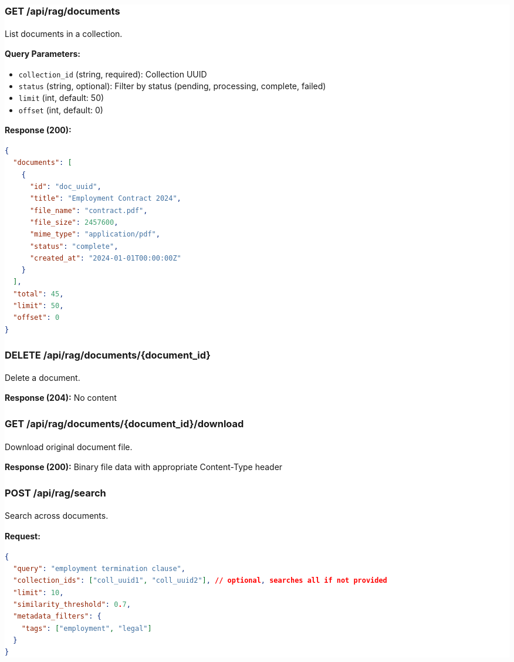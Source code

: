 ### GET /api/rag/documents
List documents in a collection.

**Query Parameters:**
- `collection_id` (string, required): Collection UUID
- `status` (string, optional): Filter by status (pending, processing, complete, failed)
- `limit` (int, default: 50)
- `offset` (int, default: 0)

**Response (200):**
```json
{
  "documents": [
    {
      "id": "doc_uuid",
      "title": "Employment Contract 2024",
      "file_name": "contract.pdf",
      "file_size": 2457600,
      "mime_type": "application/pdf",
      "status": "complete",
      "created_at": "2024-01-01T00:00:00Z"
    }
  ],
  "total": 45,
  "limit": 50,
  "offset": 0
}
```

### DELETE /api/rag/documents/{document_id}
Delete a document.

**Response (204):** No content

### GET /api/rag/documents/{document_id}/download
Download original document file.

**Response (200):** Binary file data with appropriate Content-Type header

### POST /api/rag/search
Search across documents.

**Request:**
```json
{
  "query": "employment termination clause",
  "collection_ids": ["coll_uuid1", "coll_uuid2"], // optional, searches all if not provided
  "limit": 10,
  "similarity_threshold": 0.7,
  "metadata_filters": {
    "tags": ["employment", "legal"]
  }
}
```
